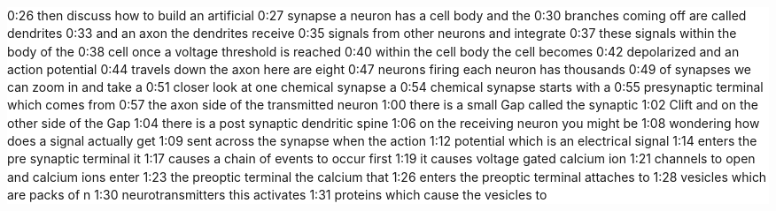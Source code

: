 0:26
then discuss how to build an artificial
0:27
synapse a neuron has a cell body and the
0:30
branches coming off are called dendrites
0:33
and an axon the dendrites receive
0:35
signals from other neurons and integrate
0:37
these signals within the body of the
0:38
cell once a voltage threshold is reached
0:40
within the cell body the cell becomes
0:42
depolarized and an action potential
0:44
travels down the axon here are eight
0:47
neurons firing each neuron has thousands
0:49
of synapses we can zoom in and take a
0:51
closer look at one chemical synapse a
0:54
chemical synapse starts with a
0:55
presynaptic terminal which comes from
0:57
the axon side of the transmitted neuron
1:00
there is a small Gap called the synaptic
1:02
Clift and on the other side of the Gap
1:04
there is a post synaptic dendritic spine
1:06
on the receiving neuron you might be
1:08
wondering how does a signal actually get
1:09
sent across the synapse when the action
1:12
potential which is an electrical signal
1:14
enters the pre synaptic terminal it
1:17
causes a chain of events to occur first
1:19
it causes voltage gated calcium ion
1:21
channels to open and calcium ions enter
1:23
the preoptic terminal the calcium that
1:26
enters the preoptic terminal attaches to
1:28
vesicles which are packs of n
1:30
neurotransmitters this activates
1:31
proteins which cause the vesicles to
